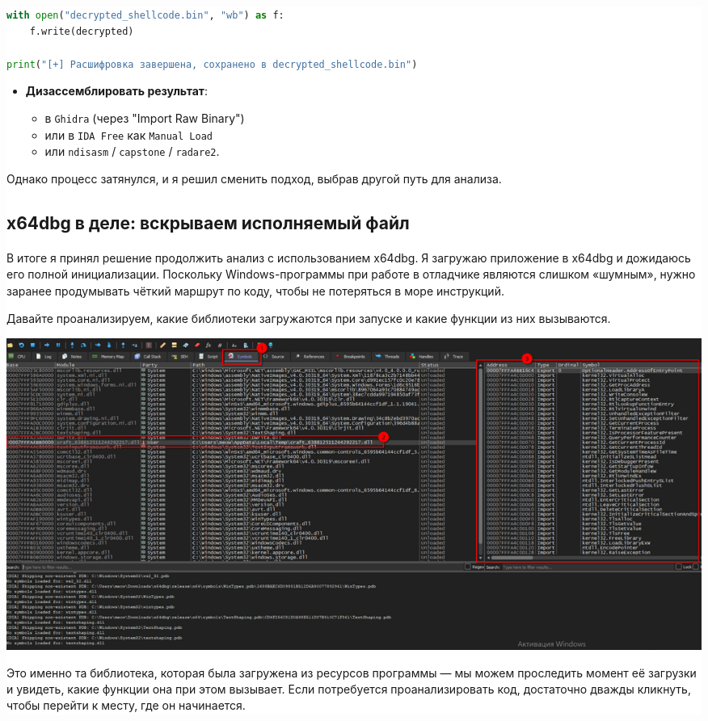```python
with open("decrypted_shellcode.bin", "wb") as f:
    f.write(decrypted)

print("[+] Расшифровка завершена, сохранено в decrypted_shellcode.bin")
```

- **Дизассемблировать результат**:
    
    - в `Ghidra` (через "Import Raw Binary")
    - или в `IDA Free` как `Manual Load`
    - или `ndisasm` / `capstone` / `radare2`.

Однако процесс затянулся, и я решил сменить подход, выбрав другой путь для анализа.

## x64dbg в деле: вскрываем исполняемый файл

В итоге я принял решение продолжить анализ с использованием x64dbg. Я загружаю приложение в x64dbg и дожидаюсь его полной инициализации. Поскольку Windows-программы при работе в отладчике являются слишком «шумным», нужно заранее продумывать чёткий маршрут по коду, чтобы не потеряться в море инструкций.

Давайте проанализируем, какие библиотеки загружаются при запуске и какие функции из них вызываются.

![](/assets/Pastedimage20250426015302.png)

Это именно та библиотека, которая была загружена из ресурсов программы — мы можем проследить момент её загрузки и увидеть, какие функции она при этом вызывает. Если потребуется проанализировать код, достаточно дважды кликнуть, чтобы перейти к месту, где он начинается.
